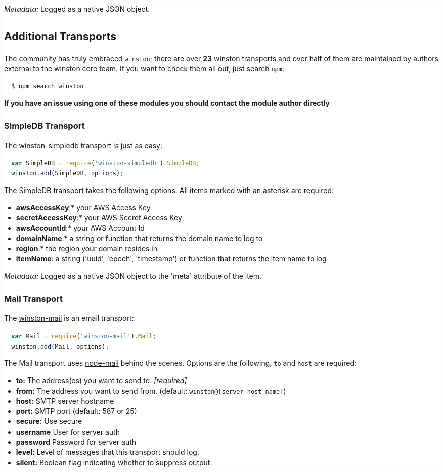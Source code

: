 *Metadata:* Logged as a native JSON object.

## Additional Transports

The community has truly embraced `winston`; there are over **23** winston transports and over half of them are maintained by authors external to the winston core team. If you want to check them all out, just search `npm`:

``` bash
  $ npm search winston
```

**If you have an issue using one of these modules you should contact the module author directly**

### SimpleDB Transport

The [winston-simpledb][15] transport is just as easy:

``` js
  var SimpleDB = require('winston-simpledb').SimpleDB;
  winston.add(SimpleDB, options);
```

The SimpleDB transport takes the following options. All items marked with an asterisk are required:

* __awsAccessKey__:* your AWS Access Key
* __secretAccessKey__:* your AWS Secret Access Key
* __awsAccountId__:* your AWS Account Id
* __domainName__:* a string or function that returns the domain name to log to
* __region__:* the region your domain resides in
* __itemName__: a string ('uuid', 'epoch', 'timestamp') or function that returns the item name to log

*Metadata:* Logged as a native JSON object to the 'meta' attribute of the item.

### Mail Transport

The [winston-mail][16] is an email transport:

``` js
  var Mail = require('winston-mail').Mail;
  winston.add(Mail, options);
```

The Mail transport uses [node-mail][17] behind the scenes.  Options are the following, `to` and `host` are required:

* __to:__ The address(es) you want to send to. *[required]*
* __from:__ The address you want to send from. (default: `winston@[server-host-name]`)
* __host:__ SMTP server hostname
* __port:__ SMTP port (default: 587 or 25)
* __secure:__ Use secure
* __username__ User for server auth
* __password__ Password for server auth
* __level:__ Level of messages that this transport should log.
* __silent:__ Boolean flag indicating whether to suppress output.


[0]: http://nodejs.org/docs/v0.3.5/api/streams.html#writable_Stream
[1]: https://github.com/flatiron/winstond
[2]: https://github.com/indexzero/winston-couchdb
[3]: http://guide.couchdb.org/draft/design.html
[4]: https://github.com/mranney/node_redis
[5]: https://github.com/indexzero/winston-loggly
[6]: http://nodejitsu.com
[7]: https://github.com/nodejitsu/node-loggly
[8]: http://loggly.com
[9]: http://www.loggly.com/product/
[10]: http://wiki.loggly.com/loggingfromcode
[11]: https://github.com/indexzero/winston-riak
[12]: http://riakjs.org
[13]: https://github.com/frank06/riak-js/blob/master/src/http_client.coffee#L10
[14]: http://github.com/indexzero/winston-mongodb
[15]: http://github.com/appsattic/winston-simpledb
[16]: http://github.com/wavded/winston-mail
[17]: https://github.com/weaver/node-mail
[18]: https://github.com/jesseditson/winston-sns
[19]: https://github.com/namshi/winston-graylog2
[20]: https://github.com/jorgebay/winston-cassandra
[21]: https://github.com/jpoon/winston-azuretable
[22]: https://github.com/rickcraig/winston-airbrake2
[23]: https://github.com/namshi/winston-newrelic
[24]: https://github.com/sematext/winston-logsene
[25]: https://github.com/timdp/winston-aws-cloudwatch
[26]: https://github.com/lazywithclass/winston-cloudwatch
[27]: https://github.com/kenperkins/winston-papertrail
[28]: https://github.com/pkallos/winston-firehose